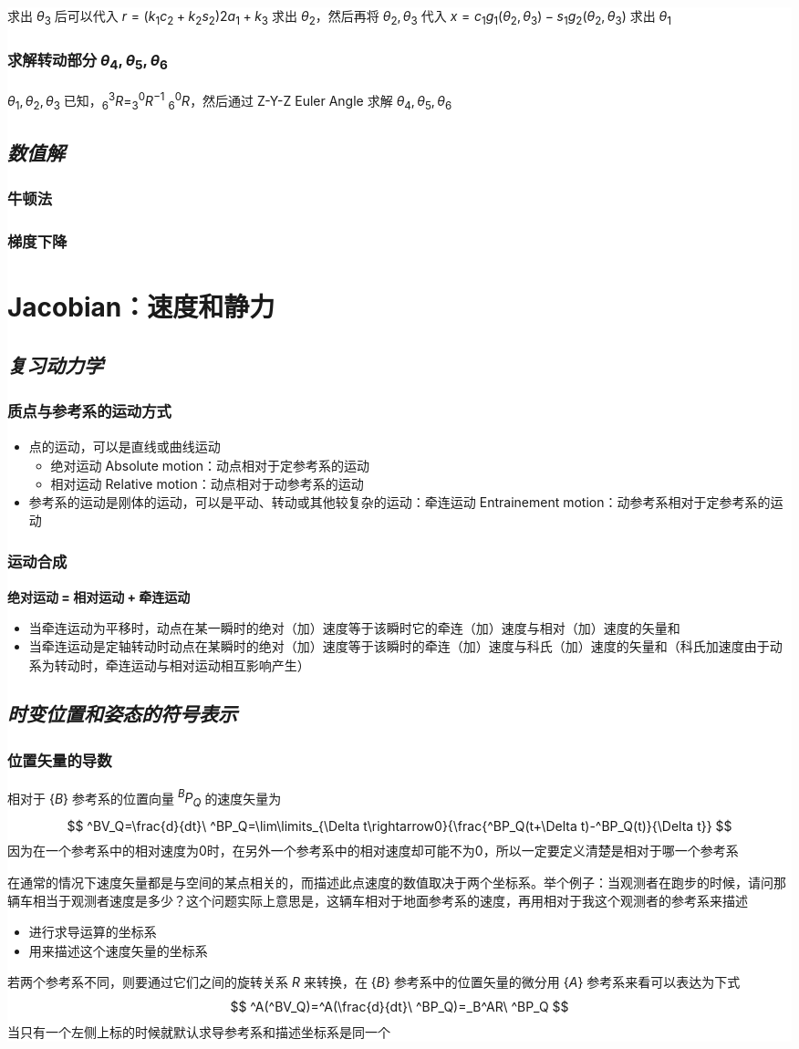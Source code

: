 求出 $\theta_3$ 后可以代入 $r=(k_1c_2+k_2s_2)2a_1+k_3$ 求出 $\theta_2$，然后再将 $\theta_2,\theta_3$ 代入 $x=c_1g_1(\theta_2,\theta_3)-s_1g_2(\theta_2,\theta_3)$ 求出 $\theta_1$

### 求解转动部分 $\theta_4,\theta_5,\theta_6$

$\theta_1,\theta_2,\theta_3$ 已知，$_6^3R=_3^0R^{-1}\ _6^0R$，然后通过 Z-Y-Z Euler Angle 求解 $\theta_4,\theta_5,\theta_6$

## *数值解*

### 牛顿法

### 梯度下降

# Jacobian：速度和静力

## *复习动力学*

### 质点与参考系的运动方式

* 点的运动，可以是直线或曲线运动
  * 绝对运动 Absolute motion：动点相对于定参考系的运动
  * 相对运动 Relative motion：动点相对于动参考系的运动
* 参考系的运动是刚体的运动，可以是平动、转动或其他较复杂的运动：牵连运动 Entrainement motion：动参考系相对于定参考系的运动

### 运动合成

**绝对运动 = 相对运动 + 牵连运动**

* 当牵连运动为平移时，动点在某一瞬时的绝对（加）速度等于该瞬时它的牵连（加）速度与相对（加）速度的矢量和
* 当牵连运动是定轴转动时动点在某瞬时的绝对（加）速度等于该瞬时的牵连（加）速度与科氏（加）速度的矢量和（科氏加速度由于动系为转动时，牵连运动与相对运动相互影响产生）

## *时变位置和姿态的符号表示*

### 位置矢量的导数

相对于 $\left\{B\right\}$ 参考系的位置向量 $^BP_Q$ 的速度矢量为
$$
^BV_Q=\frac{d}{dt}\ ^BP_Q=\lim\limits_{\Delta t\rightarrow0}{\frac{^BP_Q(t+\Delta t)-^BP_Q(t)}{\Delta t}}
$$
因为在一个参考系中的相对速度为0时，在另外一个参考系中的相对速度却可能不为0，所以一定要定义清楚是相对于哪一个参考系

在通常的情况下速度矢量都是与空间的某点相关的，而描述此点速度的数值取决于两个坐标系。举个例子：当观测者在跑步的时候，请问那辆车相当于观测者速度是多少？这个问题实际上意思是，这辆车相对于地面参考系的速度，再用相对于我这个观测者的参考系来描述

* 进行求导运算的坐标系
* 用来描述这个速度矢量的坐标系

若两个参考系不同，则要通过它们之间的旋转关系  $R$ 来转换，在 $\left\{B\right\}$ 参考系中的位置矢量的微分用 $\left\{A\right\}$ 参考系来看可以表达为下式
$$
^A(^BV_Q)=^A(\frac{d}{dt}\ ^BP_Q)=_B^AR\ ^BP_Q
$$
当只有一个左侧上标的时候就默认求导参考系和描述坐标系是同一个
